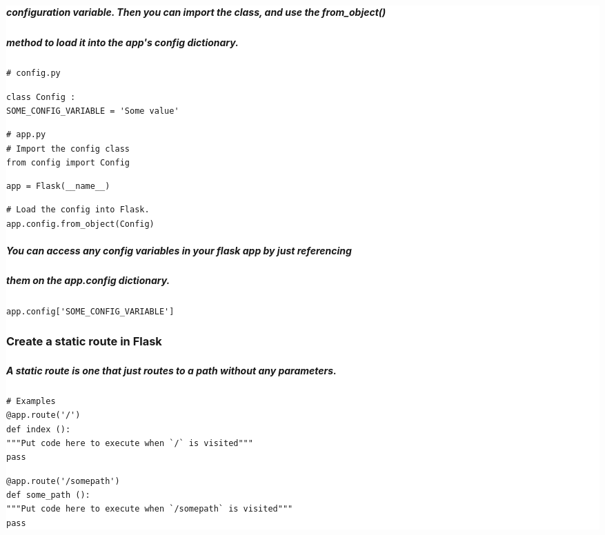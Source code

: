 ##### configuration variable. Then you can import the class, and use the from_object()

##### method to load it into the app's config dictionary.

```
# config.py
```

```
class Config :
SOME_CONFIG_VARIABLE = 'Some value'
```

```
# app.py
# Import the config class
from config import Config
```

```
app = Flask(__name__)
```

```
# Load the config into Flask.
app.config.from_object(Config)
```

##### You can access any config variables in your flask app by just referencing

##### them on the app.config dictionary.

```
app.config['SOME_CONFIG_VARIABLE']
```

### Create a static route in Flask

##### A static route is one that just routes to a path without any parameters.

```
# Examples
@app.route('/')
def index ():
"""Put code here to execute when `/` is visited"""
pass
```

```
@app.route('/somepath')
def some_path ():
"""Put code here to execute when `/somepath` is visited"""
pass
```
